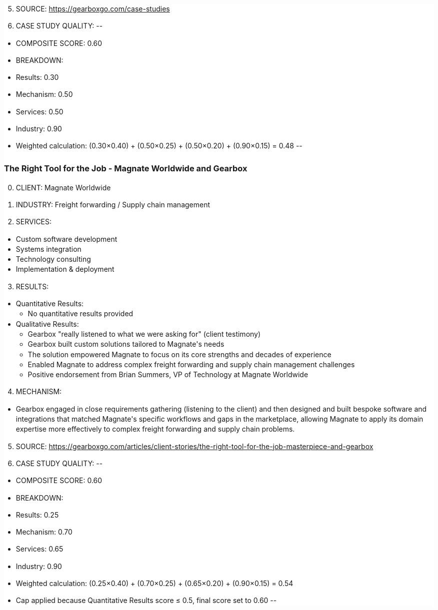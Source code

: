 5. SOURCE: https://gearboxgo.com/case-studies

6. CASE STUDY QUALITY:
--
-  COMPOSITE SCORE: 0.60

-  BREAKDOWN: 
  - Results: 0.30
  - Mechanism: 0.50
  - Services: 0.50
  - Industry: 0.90
- Weighted calculation: (0.30×0.40) + (0.50×0.25) + (0.50×0.20) + (0.90×0.15) = 0.48
--

### The Right Tool for the Job - Magnate Worldwide and Gearbox

0. CLIENT: Magnate Worldwide

1. INDUSTRY: Freight forwarding / Supply chain management

2. SERVICES:
- Custom software development
- Systems integration
- Technology consulting
- Implementation & deployment

3. RESULTS:
- Quantitative Results:
  - No quantitative results provided
- Qualitative Results:
  - Gearbox "really listened to what we were asking for" (client testimony)
  - Gearbox built custom solutions tailored to Magnate's needs
  - The solution empowered Magnate to focus on its core strengths and decades of experience
  - Enabled Magnate to address complex freight forwarding and supply chain management challenges
  - Positive endorsement from Brian Summers, VP of Technology at Magnate Worldwide

4. MECHANISM:
- Gearbox engaged in close requirements gathering (listening to the client) and then designed and built bespoke software and integrations that matched Magnate's specific workflows and gaps in the marketplace, allowing Magnate to apply its domain expertise more effectively to complex freight forwarding and supply chain problems.

5. SOURCE:
https://gearboxgo.com/articles/client-stories/the-right-tool-for-the-job-masterpiece-and-gearbox

6. CASE STUDY QUALITY:
--
-  COMPOSITE SCORE: 0.60

-  BREAKDOWN: 
  - Results: 0.25
  - Mechanism: 0.70
  - Services: 0.65
  - Industry: 0.90
- Weighted calculation: (0.25×0.40) + (0.70×0.25) + (0.65×0.20) + (0.90×0.15) = 0.54
- Cap applied because Quantitative Results score ≤ 0.5, final score set to 0.60
--
